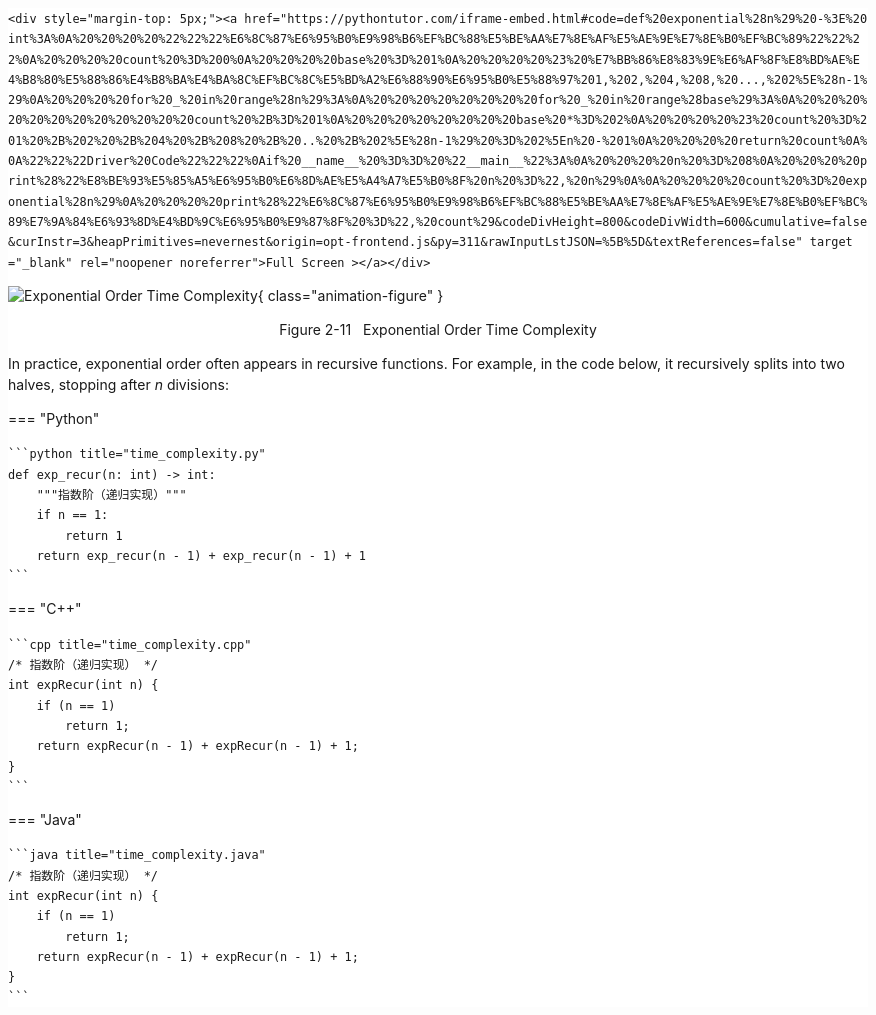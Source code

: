     <div style="margin-top: 5px;"><a href="https://pythontutor.com/iframe-embed.html#code=def%20exponential%28n%29%20-%3E%20int%3A%0A%20%20%20%20%22%22%22%E6%8C%87%E6%95%B0%E9%98%B6%EF%BC%88%E5%BE%AA%E7%8E%AF%E5%AE%9E%E7%8E%B0%EF%BC%89%22%22%22%0A%20%20%20%20count%20%3D%200%0A%20%20%20%20base%20%3D%201%0A%20%20%20%20%23%20%E7%BB%86%E8%83%9E%E6%AF%8F%E8%BD%AE%E4%B8%80%E5%88%86%E4%B8%BA%E4%BA%8C%EF%BC%8C%E5%BD%A2%E6%88%90%E6%95%B0%E5%88%97%201,%202,%204,%208,%20...,%202%5E%28n-1%29%0A%20%20%20%20for%20_%20in%20range%28n%29%3A%0A%20%20%20%20%20%20%20%20for%20_%20in%20range%28base%29%3A%0A%20%20%20%20%20%20%20%20%20%20%20%20count%20%2B%3D%201%0A%20%20%20%20%20%20%20%20base%20*%3D%202%0A%20%20%20%20%23%20count%20%3D%201%20%2B%202%20%2B%204%20%2B%208%20%2B%20..%20%2B%202%5E%28n-1%29%20%3D%202%5En%20-%201%0A%20%20%20%20return%20count%0A%0A%22%22%22Driver%20Code%22%22%22%0Aif%20__name__%20%3D%3D%20%22__main__%22%3A%0A%20%20%20%20n%20%3D%208%0A%20%20%20%20print%28%22%E8%BE%93%E5%85%A5%E6%95%B0%E6%8D%AE%E5%A4%A7%E5%B0%8F%20n%20%3D%22,%20n%29%0A%0A%20%20%20%20count%20%3D%20exponential%28n%29%0A%20%20%20%20print%28%22%E6%8C%87%E6%95%B0%E9%98%B6%EF%BC%88%E5%BE%AA%E7%8E%AF%E5%AE%9E%E7%8E%B0%EF%BC%89%E7%9A%84%E6%93%8D%E4%BD%9C%E6%95%B0%E9%87%8F%20%3D%22,%20count%29&codeDivHeight=800&codeDivWidth=600&cumulative=false&curInstr=3&heapPrimitives=nevernest&origin=opt-frontend.js&py=311&rawInputLstJSON=%5B%5D&textReferences=false" target="_blank" rel="noopener noreferrer">Full Screen ></a></div>

![Exponential Order Time Complexity](time_complexity.assets/time_complexity_exponential.png){ class="animation-figure" }

<p align="center"> Figure 2-11 &nbsp; Exponential Order Time Complexity </p>

In practice, exponential order often appears in recursive functions. For example, in the code below, it recursively splits into two halves, stopping after $n$ divisions:

=== "Python"

    ```python title="time_complexity.py"
    def exp_recur(n: int) -> int:
        """指数阶（递归实现）"""
        if n == 1:
            return 1
        return exp_recur(n - 1) + exp_recur(n - 1) + 1
    ```

=== "C++"

    ```cpp title="time_complexity.cpp"
    /* 指数阶（递归实现） */
    int expRecur(int n) {
        if (n == 1)
            return 1;
        return expRecur(n - 1) + expRecur(n - 1) + 1;
    }
    ```

=== "Java"

    ```java title="time_complexity.java"
    /* 指数阶（递归实现） */
    int expRecur(int n) {
        if (n == 1)
            return 1;
        return expRecur(n - 1) + expRecur(n - 1) + 1;
    }
    ```
